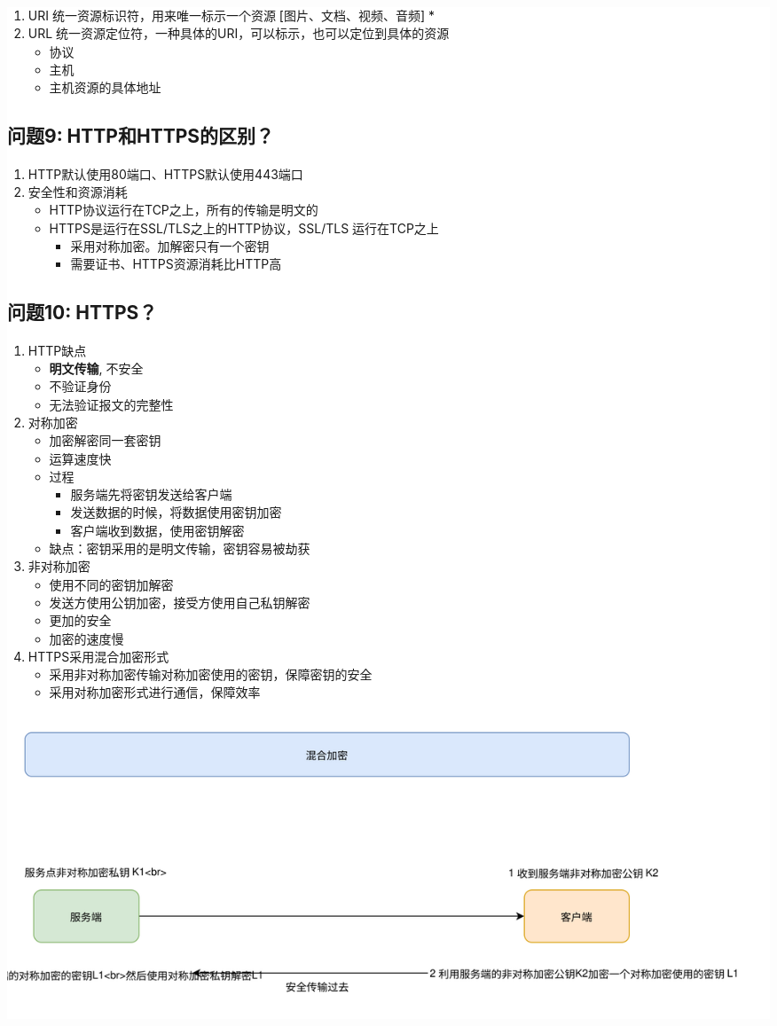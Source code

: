 1.  URI  统一资源标识符，用来唯一标示一个资源 [图片、文档、视频、音频]
    *   
2.  URL 统一资源定位符，一种具体的URI，可以标示，也可以定位到具体的资源
    *   协议
    *   主机
    *   主机资源的具体地址



## 问题9: HTTP和HTTPS的区别？

1.  HTTP默认使用80端口、HTTPS默认使用443端口
2.  安全性和资源消耗
    *   HTTP协议运行在TCP之上，所有的传输是明文的
    *   HTTPS是运行在SSL/TLS之上的HTTP协议，SSL/TLS 运行在TCP之上
        *   采用对称加密。加解密只有一个密钥
        *   需要证书、HTTPS资源消耗比HTTP高

## 问题10: HTTPS？

1.  HTTP缺点
    *   **明文传输**, 不安全
    *   不验证身份
    *   无法验证报文的完整性
3.  对称加密
    *   加密解密同一套密钥
    *   运算速度快
    *   过程
        *   服务端先将密钥发送给客户端
        *   发送数据的时候，将数据使用密钥加密
        *   客户端收到数据，使用密钥解密
    *   缺点：密钥采用的是明文传输，密钥容易被劫获
4.  非对称加密
    *   使用不同的密钥加解密
    *   发送方使用公钥加密，接受方使用自己私钥解密
    *   更加的安全
    *   加密的速度慢
5.  HTTPS采用混合加密形式
    *   采用非对称加密传输对称加密使用的密钥，保障密钥的安全
    *   采用对称加密形式进行通信，保障效率

![混合加密](../images/混合加密.svg)
